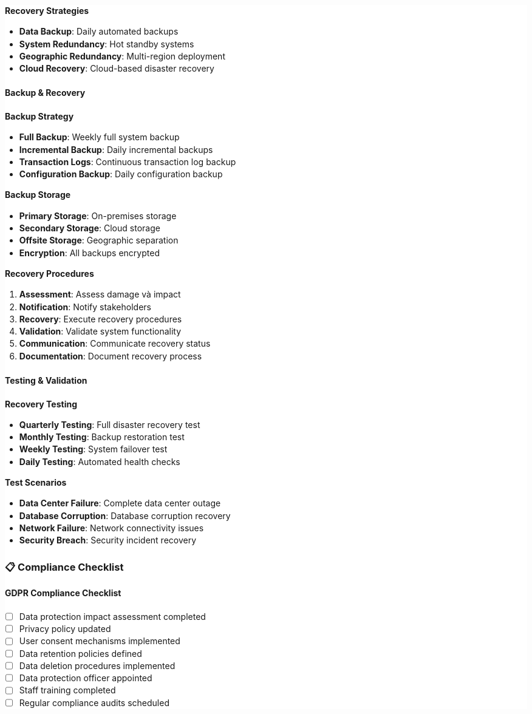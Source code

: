 **Recovery Strategies**
- **Data Backup**: Daily automated backups
- **System Redundancy**: Hot standby systems
- **Geographic Redundancy**: Multi-region deployment
- **Cloud Recovery**: Cloud-based disaster recovery

#### **Backup & Recovery**

**Backup Strategy**
- **Full Backup**: Weekly full system backup
- **Incremental Backup**: Daily incremental backups
- **Transaction Logs**: Continuous transaction log backup
- **Configuration Backup**: Daily configuration backup

**Backup Storage**
- **Primary Storage**: On-premises storage
- **Secondary Storage**: Cloud storage
- **Offsite Storage**: Geographic separation
- **Encryption**: All backups encrypted

**Recovery Procedures**
1. **Assessment**: Assess damage và impact
2. **Notification**: Notify stakeholders
3. **Recovery**: Execute recovery procedures
4. **Validation**: Validate system functionality
5. **Communication**: Communicate recovery status
6. **Documentation**: Document recovery process

#### **Testing & Validation**

**Recovery Testing**
- **Quarterly Testing**: Full disaster recovery test
- **Monthly Testing**: Backup restoration test
- **Weekly Testing**: System failover test
- **Daily Testing**: Automated health checks

**Test Scenarios**
- **Data Center Failure**: Complete data center outage
- **Database Corruption**: Database corruption recovery
- **Network Failure**: Network connectivity issues
- **Security Breach**: Security incident recovery

### 📋 Compliance Checklist

#### **GDPR Compliance Checklist**
- [ ] Data protection impact assessment completed
- [ ] Privacy policy updated
- [ ] User consent mechanisms implemented
- [ ] Data retention policies defined
- [ ] Data deletion procedures implemented
- [ ] Data protection officer appointed
- [ ] Staff training completed
- [ ] Regular compliance audits scheduled
